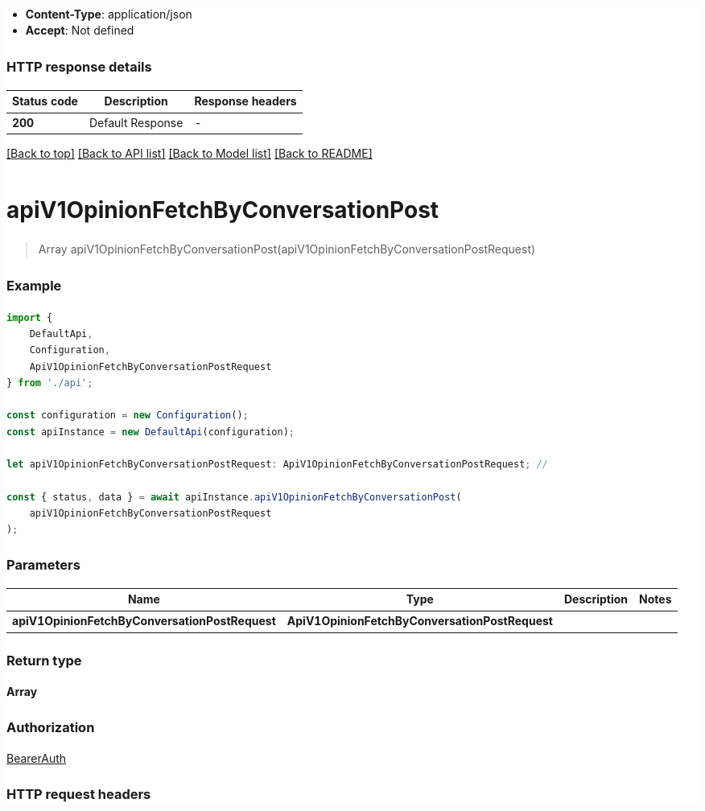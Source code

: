  - **Content-Type**: application/json
 - **Accept**: Not defined


### HTTP response details
| Status code | Description | Response headers |
|-------------|-------------|------------------|
|**200** | Default Response |  -  |

[[Back to top]](#) [[Back to API list]](../README.md#documentation-for-api-endpoints) [[Back to Model list]](../README.md#documentation-for-models) [[Back to README]](../README.md)

# **apiV1OpinionFetchByConversationPost**
> Array<ApiV1UserOpinionFetchPost200ResponseInnerOpinionItem> apiV1OpinionFetchByConversationPost(apiV1OpinionFetchByConversationPostRequest)


### Example

```typescript
import {
    DefaultApi,
    Configuration,
    ApiV1OpinionFetchByConversationPostRequest
} from './api';

const configuration = new Configuration();
const apiInstance = new DefaultApi(configuration);

let apiV1OpinionFetchByConversationPostRequest: ApiV1OpinionFetchByConversationPostRequest; //

const { status, data } = await apiInstance.apiV1OpinionFetchByConversationPost(
    apiV1OpinionFetchByConversationPostRequest
);
```

### Parameters

|Name | Type | Description  | Notes|
|------------- | ------------- | ------------- | -------------|
| **apiV1OpinionFetchByConversationPostRequest** | **ApiV1OpinionFetchByConversationPostRequest**|  | |


### Return type

**Array<ApiV1UserOpinionFetchPost200ResponseInnerOpinionItem>**

### Authorization

[BearerAuth](../README.md#BearerAuth)

### HTTP request headers
